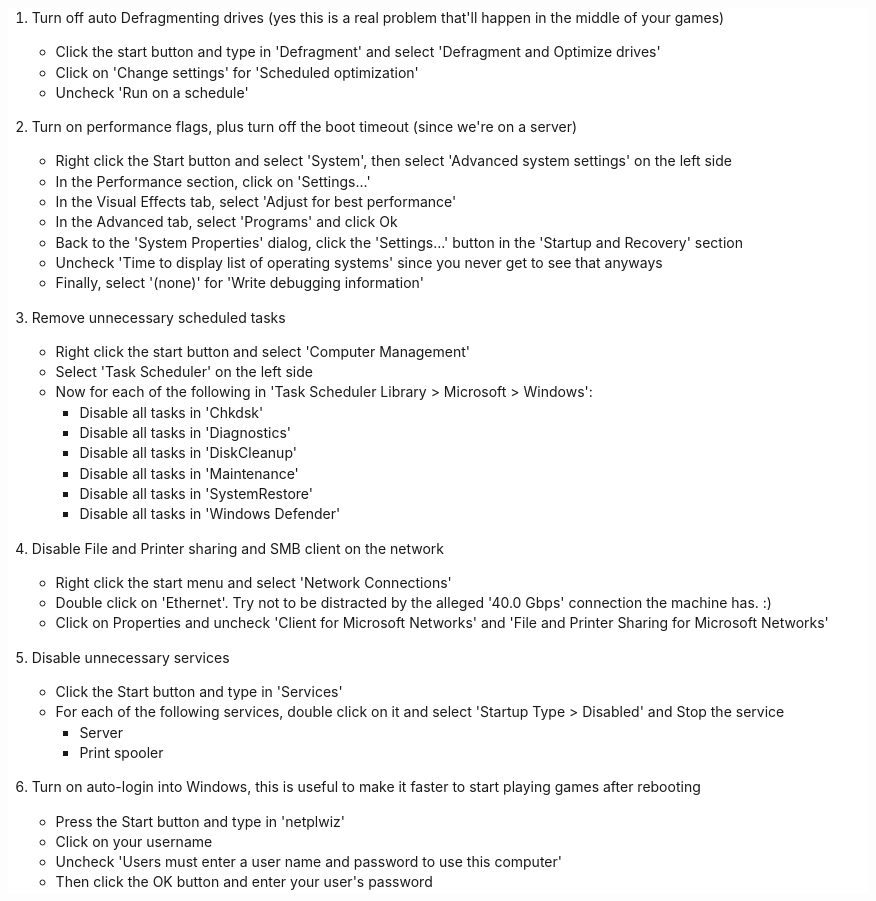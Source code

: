 1. Turn off auto Defragmenting drives (yes this is a real problem that'll happen in the middle of your games)
	- Click the start button and type in 'Defragment' and select 'Defragment and Optimize drives'
	- Click on 'Change settings' for 'Scheduled optimization'
	- Uncheck 'Run on a schedule'

1. Turn on performance flags, plus turn off the boot timeout (since we're on a server)
	- Right click the Start button and select 'System', then select 'Advanced system settings' on the left side
	- In the Performance section, click on 'Settings...'
	- In the Visual Effects tab, select 'Adjust for best performance'
	- In the Advanced tab, select 'Programs' and click Ok
	- Back to the 'System Properties' dialog, click the 'Settings...' button in the 'Startup and Recovery' section
	- Uncheck 'Time to display list of operating systems' since you never get to see that anyways
	- Finally, select '(none)' for 'Write debugging information'

1. Remove unnecessary scheduled tasks
	- Right click the start button and select 'Computer Management'
	- Select 'Task Scheduler' on the left side
	- Now for each of the following in 'Task Scheduler Library > Microsoft > Windows':
		- Disable all tasks in 'Chkdsk'
		- Disable all tasks in 'Diagnostics'
		- Disable all tasks in 'DiskCleanup'
		- Disable all tasks in 'Maintenance'
		- Disable all tasks in 'SystemRestore'
		- Disable all tasks in 'Windows Defender'

1. Disable File and Printer sharing and SMB client on the network
	- Right click the start menu and select 'Network Connections'
	- Double click on 'Ethernet'. Try not to be distracted by the alleged '40.0 Gbps' connection the machine has. :)
	- Click on Properties and uncheck 'Client for Microsoft Networks' and 'File and Printer Sharing for Microsoft Networks'

1. Disable unnecessary services
	- Click the Start button and type in 'Services'
	- For each of the following services, double click on it and select 'Startup Type > Disabled' and Stop the service
		- Server
		- Print spooler

1. Turn on auto-login into Windows, this is useful to make it faster to start playing games after rebooting
	- Press the Start button and type in 'netplwiz'
	- Click on your username
	- Uncheck 'Users must enter a user name and password to use this computer'
	- Then click the OK button and enter your user's password